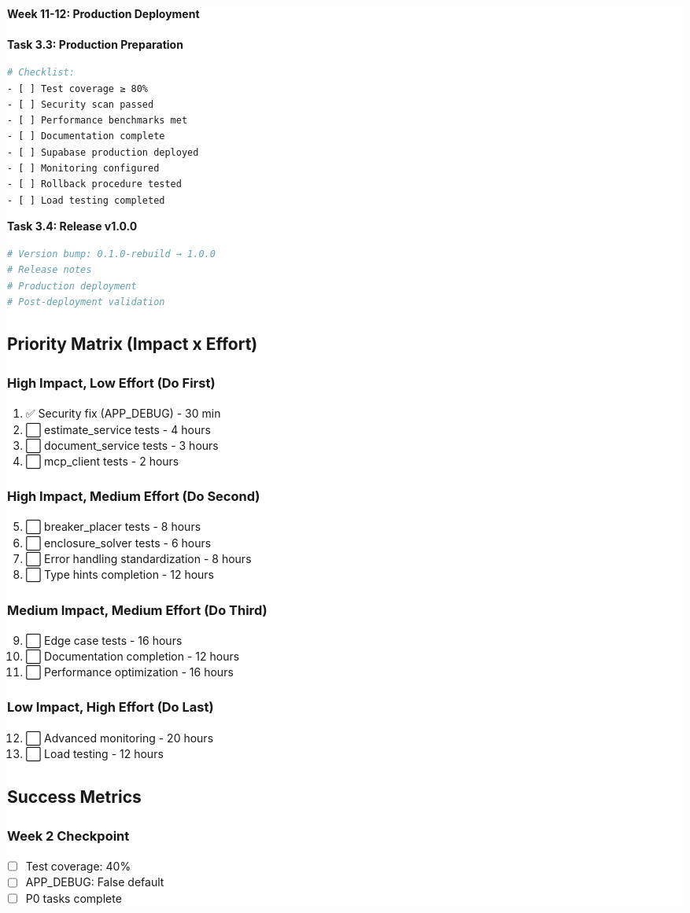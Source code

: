 #### Week 11-12: Production Deployment
**Task 3.3: Production Preparation**
```bash
# Checklist:
- [ ] Test coverage ≥ 80%
- [ ] Security scan passed
- [ ] Performance benchmarks met
- [ ] Documentation complete
- [ ] Supabase production deployed
- [ ] Monitoring configured
- [ ] Rollback procedure tested
- [ ] Load testing completed
```

**Task 3.4: Release v1.0.0**
```bash
# Version bump: 0.1.0-rebuild → 1.0.0
# Release notes
# Production deployment
# Post-deployment validation
```

## Priority Matrix (Impact x Effort)

### High Impact, Low Effort (Do First)
1. ✅ Security fix (APP_DEBUG) - 30 min
2. ⬜ estimate_service tests - 4 hours
3. ⬜ document_service tests - 3 hours
4. ⬜ mcp_client tests - 2 hours

### High Impact, Medium Effort (Do Second)
5. ⬜ breaker_placer tests - 8 hours
6. ⬜ enclosure_solver tests - 6 hours
7. ⬜ Error handling standardization - 8 hours
8. ⬜ Type hints completion - 12 hours

### Medium Impact, Medium Effort (Do Third)
9. ⬜ Edge case tests - 16 hours
10. ⬜ Documentation completion - 12 hours
11. ⬜ Performance optimization - 16 hours

### Low Impact, High Effort (Do Last)
12. ⬜ Advanced monitoring - 20 hours
13. ⬜ Load testing - 12 hours

## Success Metrics

### Week 2 Checkpoint
- [ ] Test coverage: 40%
- [ ] APP_DEBUG: False default
- [ ] P0 tasks complete
